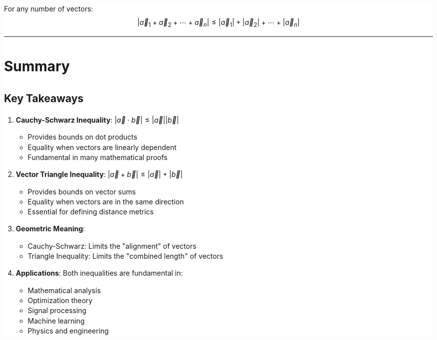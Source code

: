 For any number of vectors:
$$|\vec{a}_1 + \vec{a}_2 + \cdots + \vec{a}_n| \leq |\vec{a}_1| + |\vec{a}_2| + \cdots + |\vec{a}_n|$$


---


# Summary

## Key Takeaways

1. **Cauchy-Schwarz Inequality**: $|\vec{a} \cdot \vec{b}| \leq |\vec{a}||\vec{b}|$
   - Provides bounds on dot products
   - Equality when vectors are linearly dependent
   - Fundamental in many mathematical proofs

2. **Vector Triangle Inequality**: $|\vec{a} + \vec{b}| \leq |\vec{a}| + |\vec{b}|$
   - Provides bounds on vector sums
   - Equality when vectors are in the same direction
   - Essential for defining distance metrics

3. **Geometric Meaning**:
   - Cauchy-Schwarz: Limits the "alignment" of vectors
   - Triangle Inequality: Limits the "combined length" of vectors

4. **Applications**: Both inequalities are fundamental in:
   - Mathematical analysis
   - Optimization theory
   - Signal processing
   - Machine learning
   - Physics and engineering

